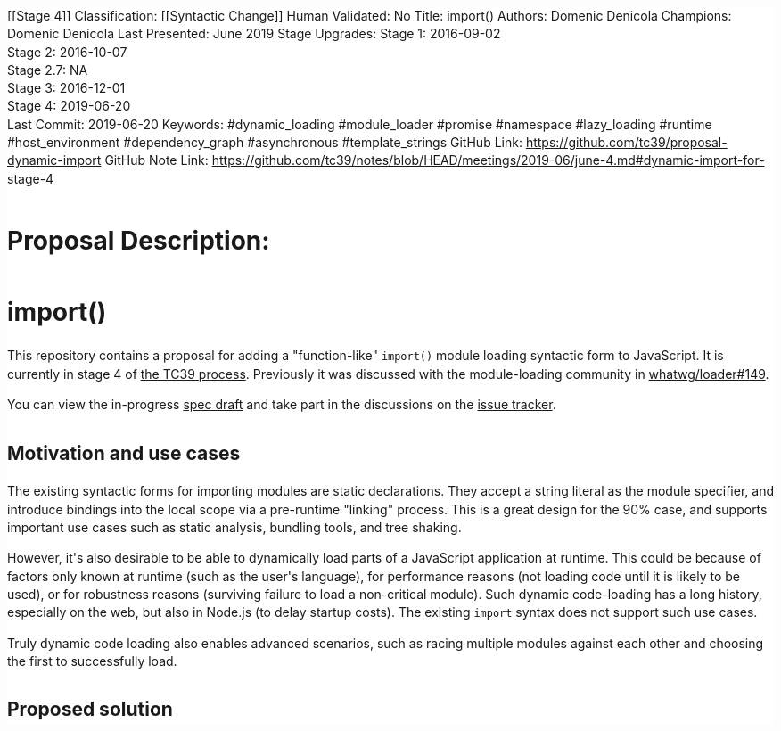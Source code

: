 [[Stage 4]]
Classification: [[Syntactic Change]]
Human Validated: No
Title: import()
Authors: Domenic Denicola
Champions: Domenic Denicola
Last Presented: June 2019
Stage Upgrades: 
Stage 1: 2016-09-02  
Stage 2: 2016-10-07  
Stage 2.7: NA  
Stage 3: 2016-12-01  
Stage 4: 2019-06-20  
Last Commit: 2019-06-20
Keywords: #dynamic_loading #module_loader #promise #namespace #lazy_loading #runtime #host_environment #dependency_graph #asynchronous #template_strings
GitHub Link: https://github.com/tc39/proposal-dynamic-import
GitHub Note Link: https://github.com/tc39/notes/blob/HEAD/meetings/2019-06/june-4.md#dynamic-import-for-stage-4

# Proposal Description:
# import()

This repository contains a proposal for adding a "function-like" `import()` module loading syntactic form to JavaScript. It is currently in stage 4 of [the TC39 process](https://tc39.github.io/process-document/). Previously it was discussed with the module-loading community in [whatwg/loader#149](https://github.com/whatwg/loader/issues/149).

You can view the in-progress [spec draft](https://tc39.github.io/proposal-dynamic-import/) and take part in the discussions on the [issue tracker](https://github.com/tc39/proposal-dynamic-import/issues).

## Motivation and use cases

The existing syntactic forms for importing modules are static declarations. They accept a string literal as the module specifier, and introduce bindings into the local scope via a pre-runtime "linking" process. This is a great design for the 90% case, and supports important use cases such as static analysis, bundling tools, and tree shaking.

However, it's also desirable to be able to dynamically load parts of a JavaScript application at runtime. This could be because of factors only known at runtime (such as the user's language), for performance reasons (not loading code until it is likely to be used), or for robustness reasons (surviving failure to load a non-critical module). Such dynamic code-loading has a long history, especially on the web, but also in Node.js (to delay startup costs). The existing `import` syntax does not support such use cases.

Truly dynamic code loading also enables advanced scenarios, such as racing multiple modules against each other and choosing the first to successfully load.

## Proposed solution
